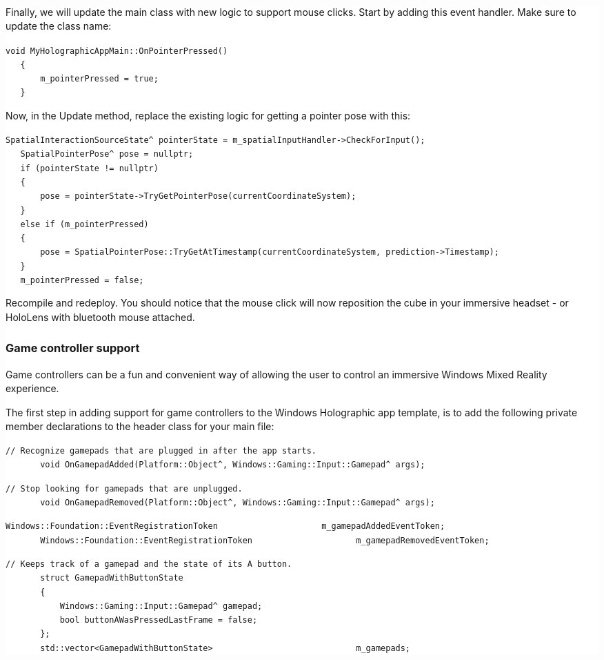 Finally, we will update the main class with new logic to support mouse clicks. Start by adding this event handler. Make sure to update the class name:

```
void MyHolographicAppMain::OnPointerPressed()
   {
       m_pointerPressed = true;
   }
```

Now, in the Update method, replace the existing logic for getting a pointer pose with this:

```
SpatialInteractionSourceState^ pointerState = m_spatialInputHandler->CheckForInput();
   SpatialPointerPose^ pose = nullptr;
   if (pointerState != nullptr)
   {
       pose = pointerState->TryGetPointerPose(currentCoordinateSystem);
   }
   else if (m_pointerPressed)
   {
       pose = SpatialPointerPose::TryGetAtTimestamp(currentCoordinateSystem, prediction->Timestamp);
   }
   m_pointerPressed = false;
```

Recompile and redeploy. You should notice that the mouse click will now reposition the cube in your immersive headset - or HoloLens with bluetooth mouse attached.

### Game controller support

Game controllers can be a fun and convenient way of allowing the user to control an immersive Windows Mixed Reality experience.

The first step in adding support for game controllers to the Windows Holographic app template, is to add the following private member declarations to the header class for your main file:

```
// Recognize gamepads that are plugged in after the app starts.
       void OnGamepadAdded(Platform::Object^, Windows::Gaming::Input::Gamepad^ args);
```

```
// Stop looking for gamepads that are unplugged.
       void OnGamepadRemoved(Platform::Object^, Windows::Gaming::Input::Gamepad^ args);
```

```
Windows::Foundation::EventRegistrationToken                     m_gamepadAddedEventToken;
       Windows::Foundation::EventRegistrationToken                     m_gamepadRemovedEventToken;
```

```
// Keeps track of a gamepad and the state of its A button.
       struct GamepadWithButtonState
       {
           Windows::Gaming::Input::Gamepad^ gamepad;
           bool buttonAWasPressedLastFrame = false;
       };
       std::vector<GamepadWithButtonState>                             m_gamepads;
```
